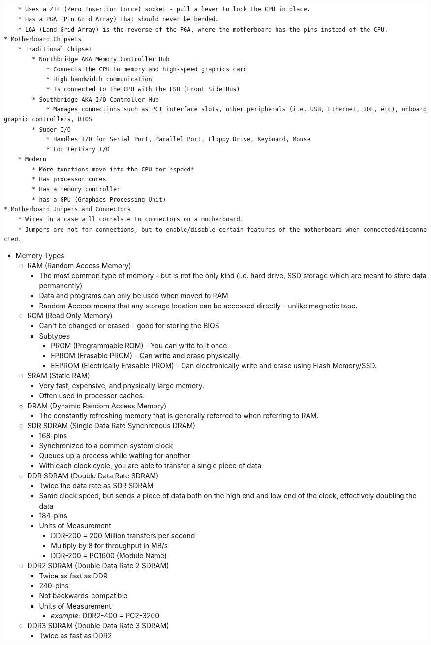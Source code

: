         * Uses a ZIF (Zero Insertion Force) socket - pull a lever to lock the CPU in place.
        * Has a PGA (Pin Grid Array) that should never be bended.
        * LGA (Land Grid Array) is the reverse of the PGA, where the motherboard has the pins instead of the CPU.
    * Motherboard Chipsets
        * Traditional Chipset
            * Northbridge AKA Memory Controller Hub
                * Connects the CPU to memory and high-speed graphics card
                * High bandwidth communication
                * Is connected to the CPU with the FSB (Front Side Bus)
            * Southbridge AKA I/O Controller Hub
                * Manages connections such as PCI interface slots, other peripherals (i.e. USB, Ethernet, IDE, etc), onboard graphic controllers, BIOS
            * Super I/O
                * Handles I/O for Serial Port, Parallel Port, Floppy Drive, Keyboard, Mouse
                * For tertiary I/O
        * Modern
            * More functions move into the CPU for *speed*
            * Has processor cores
            * Has a memory controller
            * has a GPU (Graphics Processing Unit)
    * Motherboard Jumpers and Connectors
        * Wires in a case will correlate to connectors on a motherboard.
        * Jumpers are not for connections, but to enable/disable certain features of the motherboard when connected/disconnected.
* Memory Types
    * RAM (Random Access Memory)
        * The most common type of memory - but is not the only kind (i.e. hard drive, SSD storage which are meant to store data permanently)
        * Data and programs can only be used when moved to RAM
        * Random Access means that any storage location can be accessed directly - unlike magnetic tape.
    * ROM (Read Only Memory)
        * Can't be changed or erased - good for storing the BIOS
        * Subtypes
            * PROM (Programmable ROM) - You can write to it once.
            * EPROM (Erasable PROM) - Can write and erase physically.
            * EEPROM (Electrically Erasable PROM) - Can electronically write and erase using Flash Memory/SSD.
    * SRAM (Static RAM)
        * Very fast, expensive, and physically large memory.
        * Often used in processor caches.
    * DRAM (Dynamic Random Access Memory)
        * The constantly refreshing memory that is generally referred to when referring to RAM.
    * SDR SDRAM (Single Data Rate Synchronous DRAM)
        * 168-pins
        * Synchronized to a common system clock
        * Queues up a process while waiting for another
        * With each clock cycle, you are able to transfer a single piece of data
    * DDR SDRAM (Double Data Rate SDRAM)
        * Twice the data rate as SDR SDRAM
        * Same clock speed, but sends a piece of data both on the high end and low end of the clock, effectively doubling the data
        * 184-pins
        * Units of Measurement
            * DDR-200 = 200 Million transfers per second
            * Multiply by 8 for throughput in MB/s
            * DDR-200 = PC1600 (Module Name)
    * DDR2 SDRAM (Double Data Rate 2 SDRAM)
        * Twice as fast as DDR
        * 240-pins
        * Not backwards-compatible
        * Units of Measurement
            * *example:* DDR2-400 = PC2-3200
    * DDR3 SDRAM (Double Data Rate 3 SDRAM)
        * Twice as fast as DDR2
